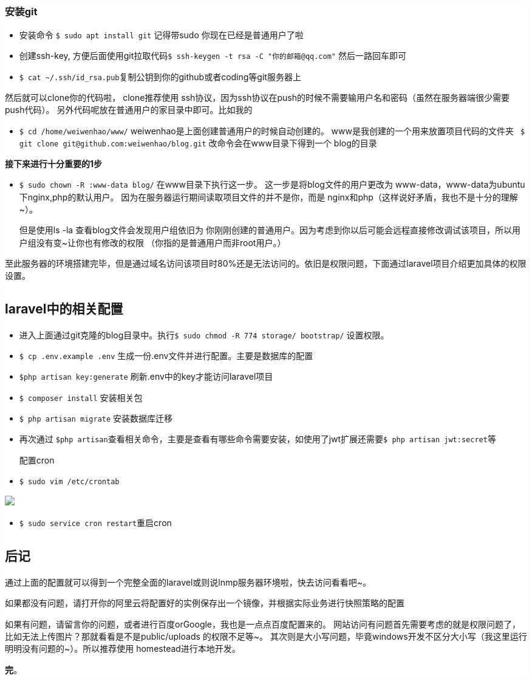 ### 安装git

- 安装命令 `$ sudo apt install git` 记得带sudo 你现在已经是普通用户了啦

- 创建ssh-key, 方便后面使用git拉取代码`$ ssh-keygen -t rsa -C "你的邮箱@qq.com"` 然后一路回车即可
    
- `$ cat ~/.ssh/id_rsa.pub`复制公钥到你的github或者coding等git服务器上

然后就可以clone你的代码啦， clone推荐使用 ssh协议，因为ssh协议在push的时候不需要输用户名和密码（虽然在服务器端很少需要push代码）。
另外代码呢放在普通用户的家目录中即可。比如我的

- `$ cd /home/weiwenhao/www/` weiwenhao是上面创建普通用户的时候自动创建的。 www是我创建的一个用来放置项目代码的文件夹
` $ git clone git@github.com:weiwenhao/blog.git` 改命令会在www目录下得到一个 blog的目录


**接下来进行十分重要的1步**

- `$ sudo chown -R :www-data blog/` 在www目录下执行这一步。
    这一步是将blog文件的用户更改为 www-data，www-data为ubuntu下nginx,php的默认用户。 因为在服务器运行期间读取项目文件的并不是你，而是 nginx和php（这样说好矛盾，我也不是十分的理解~）。
        
    但是使用ls -la 查看blog文件会发现用户组依旧为 你刚刚创建的普通用户。因为考虑到你以后可能会远程直接修改调试该项目，所以用户组没有变~让你也有修改的权限 （你指的是普通用户而非root用户。）

至此服务器的环境搭建完毕，但是通过域名访问该项目时80%还是无法访问的。依旧是权限问题，下面通过laravel项目介绍更加具体的权限设置。


## laravel中的相关配置

- 进入上面通过git克隆的blog目录中。执行`$ sudo chmod -R 774 storage/ bootstrap/` 设置权限。
- `$ cp .env.example .env` 生成一份.env文件并进行配置。主要是数据库的配置
- `$php artisan key:generate` 刷新.env中的key才能访问laravel项目
- `$ composer install` 安装相关包
- `$ php artisan migrate` 安装数据库迁移
- 再次通过 `$php artisan`查看相关命令，主要是查看有哪些命令需要安装，如使用了jwt扩展还需要`$ php artisan jwt:secret`等

    配置cron

- `$ sudo vim /etc/crontab` 

![](http://omjq5ny0e.bkt.clouddn.com/17-6-3/92337477.jpg)

- `$ sudo service cron restart`重启cron


## 后记


通过上面的配置就可以得到一个完整全面的laravel或则说lnmp服务器环境啦，快去访问看看吧~。

如果都没有问题，请打开你的阿里云将配置好的实例保存出一个镜像，并根据实际业务进行快照策略的配置

如果有问题，请留言你的问题，或者进行百度orGoogle，我也是一点点百度配置来的。
网站访问有问题首先需要考虑的就是权限问题了，比如无法上传图片？那就看看是不是public/uploads 的权限不足等~。 其次则是大小写问题，毕竟windows开发不区分大小写（我这里运行明明没有问题的~）。所以推荐使用 homestead进行本地开发。 

**完**。


  [1]: http://www.4wei.cn/archives/1001458